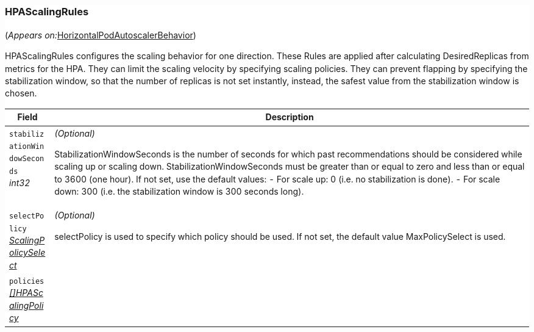 </table>
<h3 id="starrocks.com/v1.HPAScalingRules">HPAScalingRules
</h3>
<p>
(<em>Appears on:</em><a href="#starrocks.com/v1.HorizontalPodAutoscalerBehavior">HorizontalPodAutoscalerBehavior</a>)
</p>
<div>
<p>HPAScalingRules configures the scaling behavior for one direction.
These Rules are applied after calculating DesiredReplicas from metrics for the HPA.
They can limit the scaling velocity by specifying scaling policies.
They can prevent flapping by specifying the stabilization window, so that the
number of replicas is not set instantly, instead, the safest value from the stabilization
window is chosen.</p>
</div>
<table>
<thead>
<tr>
<th>Field</th>
<th>Description</th>
</tr>
</thead>
<tbody>
<tr>
<td>
<code>stabilizationWindowSeconds</code><br/>
<em>
int32
</em>
</td>
<td>
<em>(Optional)</em>
<p>StabilizationWindowSeconds is the number of seconds for which past recommendations should be
considered while scaling up or scaling down.
StabilizationWindowSeconds must be greater than or equal to zero and less than or equal to 3600 (one hour).
If not set, use the default values:
- For scale up: 0 (i.e. no stabilization is done).
- For scale down: 300 (i.e. the stabilization window is 300 seconds long).</p>
</td>
</tr>
<tr>
<td>
<code>selectPolicy</code><br/>
<em>
<a href="#starrocks.com/v1.ScalingPolicySelect">
ScalingPolicySelect
</a>
</em>
</td>
<td>
<em>(Optional)</em>
<p>selectPolicy is used to specify which policy should be used.
If not set, the default value MaxPolicySelect is used.</p>
</td>
</tr>
<tr>
<td>
<code>policies</code><br/>
<em>
<a href="#starrocks.com/v1.HPAScalingPolicy">
[]HPAScalingPolicy
</a>
</em>